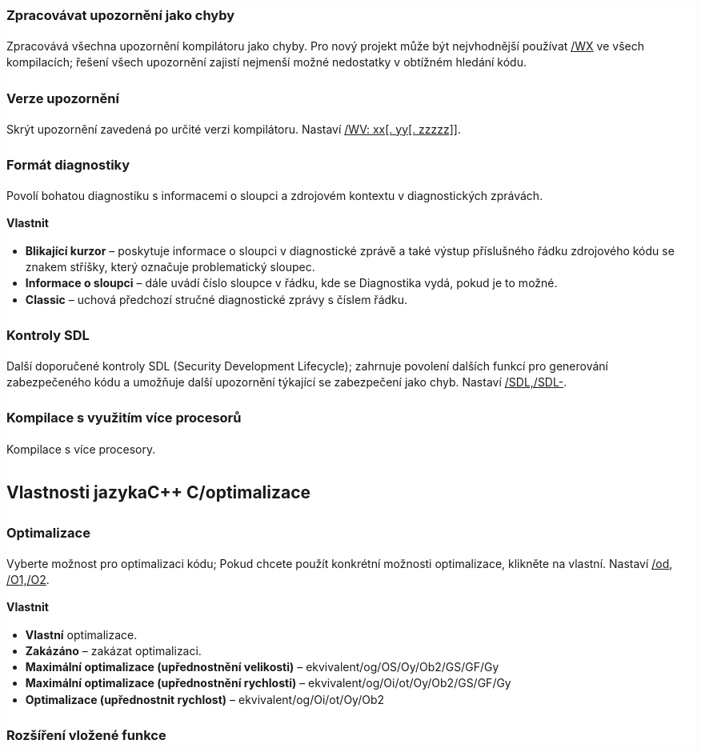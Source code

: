 ### <a name="treat-warnings-as-errors"></a>Zpracovávat upozornění jako chyby

Zpracovává všechna upozornění kompilátoru jako chyby. Pro nový projekt může být nejvhodnější používat [/WX](wx-treat-linker-warnings-as-errors.md) ve všech kompilacích; řešení všech upozornění zajistí nejmenší možné nedostatky v obtížném hledání kódu.

### <a name="warning-version"></a>Verze upozornění

Skrýt upozornění zavedená po určité verzi kompilátoru. Nastaví [/WV: xx\[. yy\[. zzzzz\]\]](wx-treat-linker-warnings-as-errors.md).

### <a name="diagnostics-format"></a>Formát diagnostiky

Povolí bohatou diagnostiku s informacemi o sloupci a zdrojovém kontextu v diagnostických zprávách.

**Vlastnit**

- **Blikající kurzor** – poskytuje informace o sloupci v diagnostické zprávě a také výstup příslušného řádku zdrojového kódu se znakem stříšky, který označuje problematický sloupec.
- **Informace o sloupci** – dále uvádí číslo sloupce v řádku, kde se Diagnostika vydá, pokud je to možné.
- **Classic** – uchová předchozí stručné diagnostické zprávy s číslem řádku.

### <a name="sdl-checks"></a>Kontroly SDL

Další doporučené kontroly SDL (Security Development Lifecycle); zahrnuje povolení dalších funkcí pro generování zabezpečeného kódu a umožňuje další upozornění týkající se zabezpečení jako chyb. Nastaví [/SDL,/SDL-](sdl-enable-additional-security-checks.md).

### <a name="multi-processor-compilation"></a>Kompilace s využitím více procesorů

Kompilace s více procesory.

## <a name="cc-optimization-properties"></a>Vlastnosti jazykaC++ C/optimalizace

### <a name="optimization"></a>Optimalizace

Vyberte možnost pro optimalizaci kódu; Pokud chcete použít konkrétní možnosti optimalizace, klikněte na vlastní. Nastaví [/od](od-disable-debug.md), [/O1,/O2](o-options-optimize-code.md).

**Vlastnit**

- **Vlastní** optimalizace.
- **Zakázáno** – zakázat optimalizaci.
- **Maximální optimalizace (upřednostnění velikosti)** – ekvivalent/og/OS/Oy/Ob2/GS/GF/Gy
- **Maximální optimalizace (upřednostnění rychlosti)** – ekvivalent/og/Oi/ot/Oy/Ob2/GS/GF/Gy
- **Optimalizace (upřednostnit rychlost)** – ekvivalent/og/Oi/ot/Oy/Ob2

### <a name="inline-function-expansion"></a>Rozšíření vložené funkce
